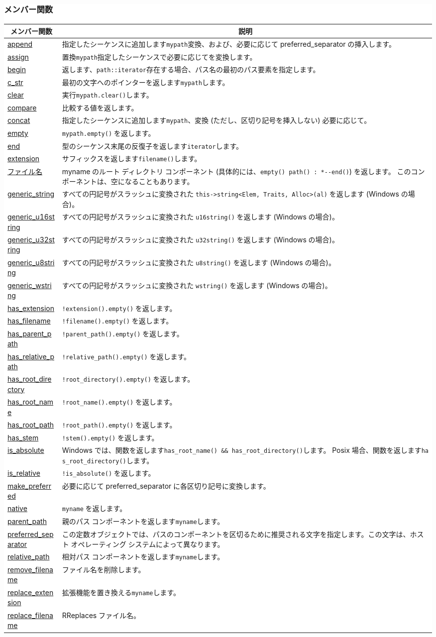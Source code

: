 ### <a name="member-functions"></a>メンバー関数

|メンバー関数|説明|
|-|-|
|[append](#append)|指定したシーケンスに追加します`mypath`変換、および、必要に応じて preferred_separator の挿入します。|
|[assign](#assign)|置換`mypath`指定したシーケンスで必要に応じてを変換します。|
|[begin](#begin)|返します、`path::iterator`存在する場合、パス名の最初のパス要素を指定します。|
|[c_str](#c_str)|最初の文字へのポインターを返します`mypath`します。|
|[clear](#clear)|実行`mypath.clear()`します。|
|[compare](#compare)|比較する値を返します。|
|[concat](#compare)|指定したシーケンスに追加します`mypath`、変換 (ただし、区切り記号を挿入しない) 必要に応じて。|
|[empty](#empty)|`mypath.empty()` を返します。|
|[end](#end)|型のシーケンス末尾の反復子を返します`iterator`します。|
|[extension](#extension)|サフィックスを返します`filename()`します。|
|[ファイル名](#filename)|myname のルート ディレクトリ コンポーネント (具体的には、`empty() path() : *--end()`) を返します。 このコンポーネントは、空になることもあります。|
|[generic_string](#generic_string)|すべての円記号がスラッシュに変換された `this->string<Elem, Traits, Alloc>(al)` を返します (Windows の場合)。|
|[generic_u16string](#generic_u16string)|すべての円記号がスラッシュに変換された `u16string()` を返します (Windows の場合)。|
|[generic_u32string](#generic_u32string)|すべての円記号がスラッシュに変換された `u32string()` を返します (Windows の場合)。|
|[generic_u8string](#generic_u8string)|すべての円記号がスラッシュに変換された `u8string()` を返します (Windows の場合)。|
|[generic_wstring](#generic_wstring)|すべての円記号がスラッシュに変換された `wstring()` を返します (Windows の場合)。|
|[has_extension](#has_extension)|`!extension().empty()` を返します。|
|[has_filename](#has_filename)|`!filename().empty()` を返します。|
|[has_parent_path](#has_parent_path)|`!parent_path().empty()` を返します。|
|[has_relative_path](#has_relative_path)|`!relative_path().empty()` を返します。|
|[has_root_directory](#has_root_directory)|`!root_directory().empty()` を返します。|
|[has_root_name](#has_root_name)|`!root_name().empty()` を返します。|
|[has_root_path](#has_root_path)|`!root_path().empty()` を返します。|
|[has_stem](#has_stem)|`!stem().empty()` を返します。|
|[is_absolute](#is_absolute)|Windows では、関数を返します`has_root_name() && has_root_directory()`します。 Posix 場合、関数を返します`has_root_directory()`します。|
|[is_relative](#is_relative)|`!is_absolute()` を返します。|
|[make_preferred](#make_preferred)|必要に応じて preferred_separator に各区切り記号に変換します。|
|[native](#native)|`myname` を返します。|
|[parent_path](#parent_path)|親のパス コンポーネントを返します`myname`します。|
|[preferred_separator](#preferred_separator)|この定数オブジェクトでは、パスのコンポーネントを区切るために推奨される文字を指定します。この文字は、ホスト オペレーティング システムによって異なります。 |
|[relative_path](#relative_path)|相対パス コンポーネントを返します`myname`します。 |
|[remove_filename](#remove_filename)|ファイル名を削除します。|
|[replace_extension](#replace_extension)|拡張機能を置き換える`myname`します。 |
|[replace_filename](#replace_filename)|RReplaces ファイル名。|